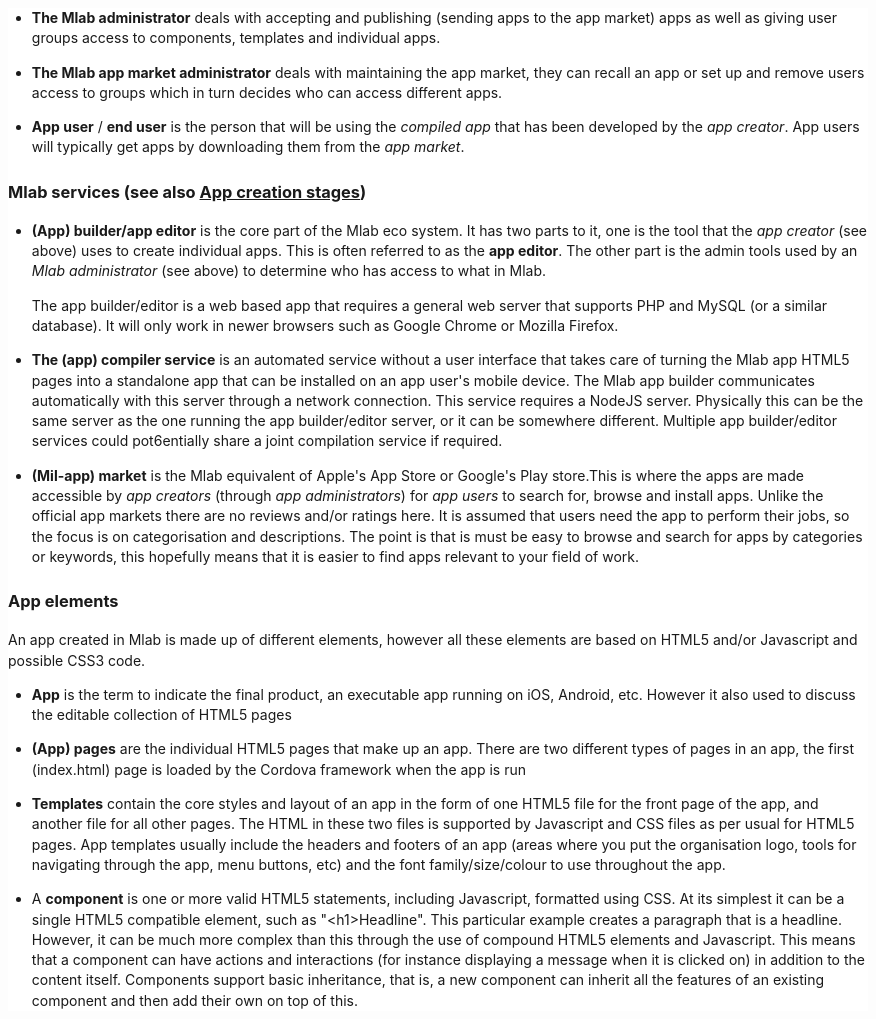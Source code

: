 * **The Mlab administrator** deals with accepting and publishing (sending apps to the app market) apps as well as giving user groups access to components, templates and individual apps.

* **The Mlab app market administrator** deals with maintaining the app market, they can recall an app or set up and remove users access to groups which in turn decides who can access different apps.

* **App user** / **end user** is the person that will be using the _compiled app_ that has been developed by the _app creator_. App users will typically get apps by downloading them from the _app market_.

### Mlab services (see also [App creation stages](#bookmark=id.3b7nxjv4rczu))

* **(App) builder/app editor** is the core part of the Mlab eco system. It has two parts to it, one is the tool that the _app creator_ (see above) uses to create individual apps. This is often referred to as the **app editor**. The other part is the admin tools used by an _Mlab administrator_ (see above) to determine who has access to what in Mlab.

  The app builder/editor is a web based app that requires a general web server that supports PHP and MySQL (or a similar database). It will only work in newer browsers such as Google Chrome or Mozilla Firefox.

* **The (app) compiler service** is an automated service without a user interface that takes care of turning the Mlab app HTML5 pages into a standalone app that can be installed on an app user's mobile device. The Mlab app builder communicates automatically with this server through a network connection. This service requires a NodeJS server. Physically this can be the same server as the one running the app builder/editor server, or it can be somewhere different. Multiple app builder/editor services could pot6entially share a joint compilation service if required.

* **(Mil-app) market** is the Mlab equivalent of Apple's App Store or Google's Play store.This is where the apps are made accessible by _app creators_ (through _app administrators_) for _app users_ to search for, browse and install apps. Unlike the official app markets there are no reviews and/or ratings here. It is assumed that users need the app to perform their jobs, so the focus is on categorisation and descriptions. The point is that is must be easy to browse and search for apps by categories or keywords, this hopefully means that it is easier to find apps relevant to your field of work.

### App elements

An app created in Mlab is made up of different elements, however all these elements are based on HTML5 and/or Javascript and possible CSS3 code.

* **App** is the term to indicate the final product, an executable app running on iOS, Android, etc. However it also used to discuss the editable collection of HTML5 pages 

* **(App) pages** are the individual HTML5 pages that make up an app. There are two different types of pages in an app, the first (index.html) page is loaded by the Cordova framework when the app is run 

* **Templates** contain the core styles and layout of an app in the form of one HTML5 file for the front page of the app, and another file for all other pages. The HTML in these two files is supported by Javascript and CSS files as per usual for HTML5 pages. App templates usually include the headers and footers of an app (areas where you put the organisation logo, tools for navigating through the app, menu buttons, etc) and the font family/size/colour to use throughout the app. 

* A **component** is one or more valid HTML5 statements, including Javascript, formatted using CSS. At its simplest it can be a single HTML5 compatible element, such as "\<h1>Headline</h1>". This particular example creates a paragraph that is a headline. However, it can be much more complex than this through the use of compound HTML5 elements and Javascript. This means that a component can have actions and interactions (for instance displaying a message when it is clicked on) in addition to the content itself. Components support basic inheritance, that is, a new component can inherit all the features of an existing component and then add their own on top of this.
